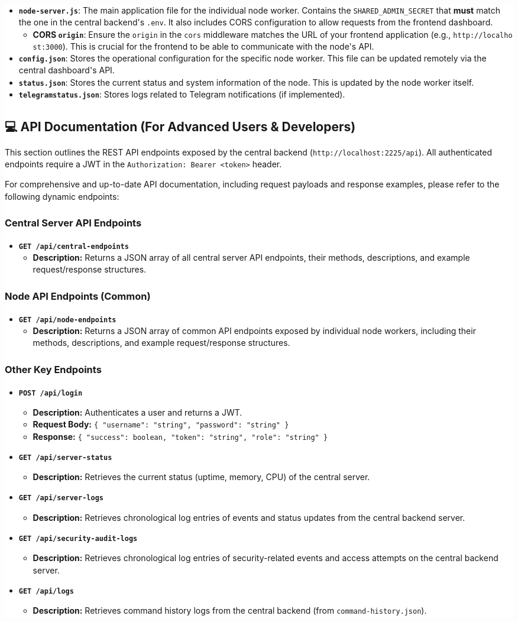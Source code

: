 *   **`node-server.js`**: The main application file for the individual node worker. Contains the `SHARED_ADMIN_SECRET` that **must** match the one in the central backend's `.env`. It also includes CORS configuration to allow requests from the frontend dashboard.
    *   **CORS `origin`**: Ensure the `origin` in the `cors` middleware matches the URL of your frontend application (e.g., `http://localhost:3000`). This is crucial for the frontend to be able to communicate with the node's API.
*   **`config.json`**: Stores the operational configuration for the specific node worker. This file can be updated remotely via the central dashboard's API.
*   **`status.json`**: Stores the current status and system information of the node. This is updated by the node worker itself.
*   **`telegramstatus.json`**: Stores logs related to Telegram notifications (if implemented).

## 💻 API Documentation (For Advanced Users & Developers)

This section outlines the REST API endpoints exposed by the central backend (`http://localhost:2225/api`). All authenticated endpoints require a JWT in the `Authorization: Bearer <token>` header.

For comprehensive and up-to-date API documentation, including request payloads and response examples, please refer to the following dynamic endpoints:

### Central Server API Endpoints

*   **`GET /api/central-endpoints`**
    *   **Description:** Returns a JSON array of all central server API endpoints, their methods, descriptions, and example request/response structures.

### Node API Endpoints (Common)

*   **`GET /api/node-endpoints`**
    *   **Description:** Returns a JSON array of common API endpoints exposed by individual node workers, including their methods, descriptions, and example request/response structures.

### Other Key Endpoints

*   **`POST /api/login`**
    *   **Description:** Authenticates a user and returns a JWT.
    *   **Request Body:** `{ "username": "string", "password": "string" }`
    *   **Response:** `{ "success": boolean, "token": "string", "role": "string" }`

*   **`GET /api/server-status`**
    *   **Description:** Retrieves the current status (uptime, memory, CPU) of the central server.

*   **`GET /api/server-logs`**
    *   **Description:** Retrieves chronological log entries of events and status updates from the central backend server.

*   **`GET /api/security-audit-logs`**
    *   **Description:** Retrieves chronological log entries of security-related events and access attempts on the central backend server.

*   **`GET /api/logs`**
    *   **Description:** Retrieves command history logs from the central backend (from `command-history.json`).
